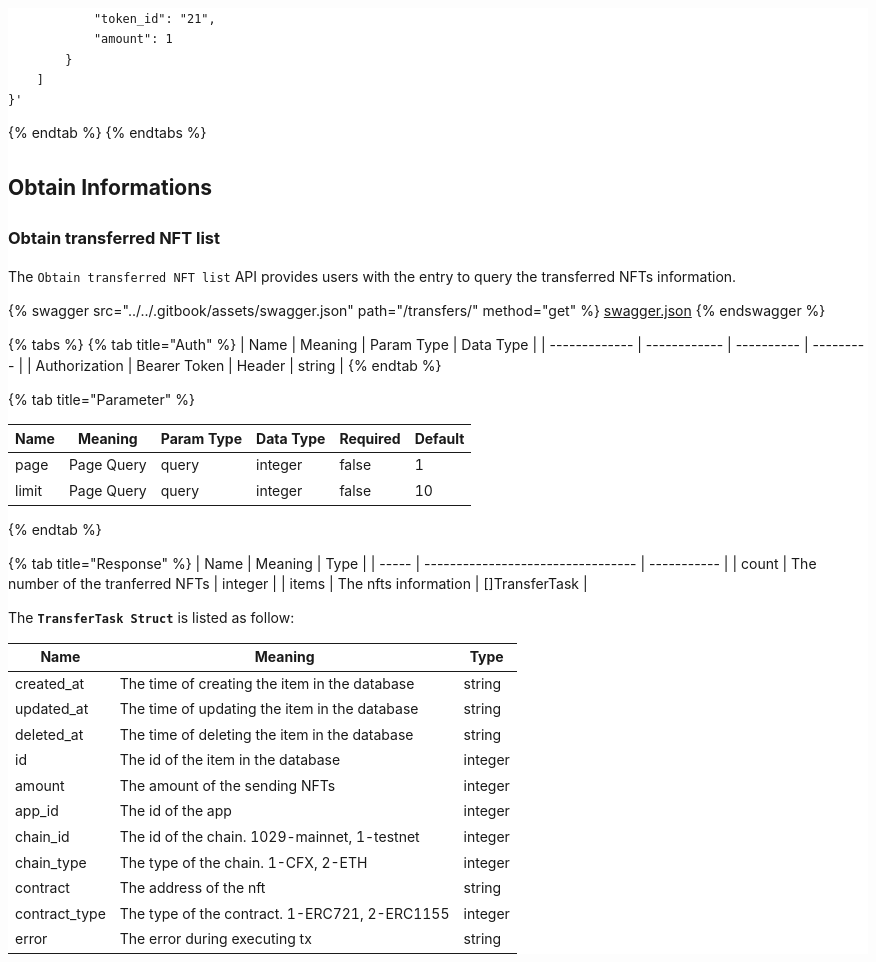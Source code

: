 ```
            "token_id": "21",
            "amount": 1
        }
    ]
}'
```
{% endtab %}
{% endtabs %}

## Obtain Informations

### Obtain transferred NFT list

The `Obtain transferred NFT list` API provides users with the entry to query the transferred NFTs information.

{% swagger src="../../.gitbook/assets/swagger.json" path="/transfers/" method="get" %}
[swagger.json](../../.gitbook/assets/swagger.json)
{% endswagger %}

{% tabs %}
{% tab title="Auth" %}
| Name          | Meaning      | Param Type | Data Type |
| ------------- | ------------ | ---------- | --------- |
| Authorization | Bearer Token | Header     | string    |
{% endtab %}

{% tab title="Parameter" %}
<table><thead><tr><th>Name</th><th>Meaning</th><th>Param Type</th><th>Data Type</th><th data-type="checkbox">Required</th><th>Default</th></tr></thead><tbody><tr><td>page</td><td>Page Query</td><td>query</td><td>integer</td><td>false</td><td>1</td></tr><tr><td>limit</td><td>Page Query</td><td>query</td><td>integer</td><td>false</td><td>10</td></tr></tbody></table>
{% endtab %}

{% tab title="Response" %}
| Name  | Meaning                           | Type        |
| ----- | --------------------------------- | ----------- |
| count | The number of the tranferred NFTs | integer     |
| items | The nfts information              | \[]TransferTask |

The **`TransferTask Struct`** is listed as follow:

| Name           | Meaning                                                       | Type    |
| -------------- | ------------------------------------------------------------- | ------- |
| created\_at    | The time of creating the item in the database                 | string  |
| updated\_at    | The time of updating the item in the database                 | string  |
| deleted\_at    | The time of deleting the item in the database                 | string  |
| id             | The id of the item in the database                                         | integer |
| amount         | The amount of the sending NFTs                                         | integer |
| app\_id        | The id of the app                                             | integer |
| chain\_id      | The id of the chain. 1029-mainnet, 1-testnet                                           | integer |
| chain\_type    | The type of the chain. 1-CFX, 2-ETH                                         | integer |
| contract       | The address of the nft                                        | string  |
| contract\_type | The type of the contract. 1-ERC721, 2-ERC1155                                      | integer |
| error          | The error during executing tx                                 | string  |